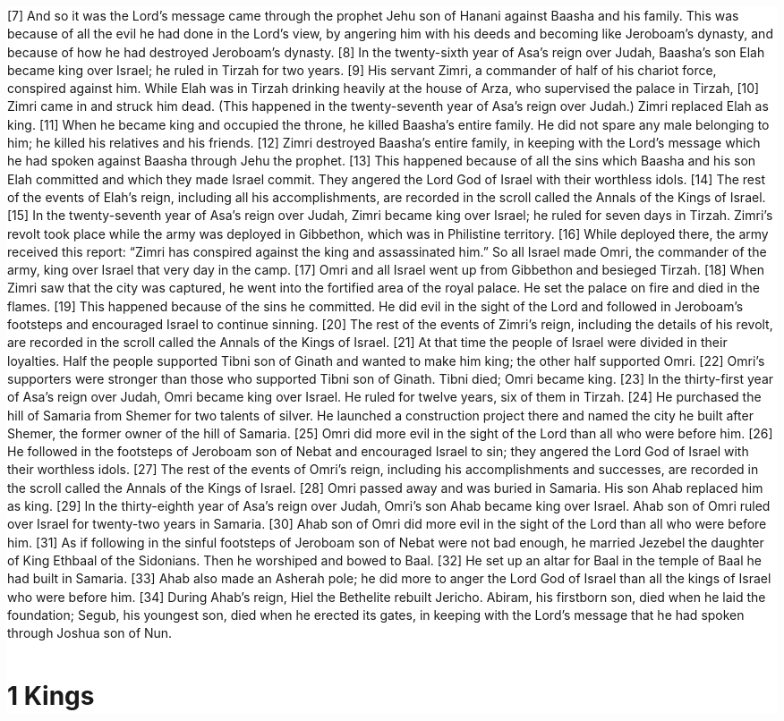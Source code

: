 [7] And so it was the Lord’s message came through the prophet Jehu son of Hanani against Baasha and his family. This was because of all the evil he had done in the Lord’s view, by angering him with his deeds and becoming like Jeroboam’s dynasty, and because of how he had destroyed Jeroboam’s dynasty.
[8] In the twenty-sixth year of Asa’s reign over Judah, Baasha’s son Elah became king over Israel; he ruled in Tirzah for two years. 
[9] His servant Zimri, a commander of half of his chariot force, conspired against him. While Elah was in Tirzah drinking heavily at the house of Arza, who supervised the palace in Tirzah, 
[10] Zimri came in and struck him dead. (This happened in the twenty-seventh year of Asa’s reign over Judah.) Zimri replaced Elah as king. 
[11] When he became king and occupied the throne, he killed Baasha’s entire family. He did not spare any male belonging to him; he killed his relatives and his friends. 
[12] Zimri destroyed Baasha’s entire family, in keeping with the Lord’s message which he had spoken against Baasha through Jehu the prophet. 
[13] This happened because of all the sins which Baasha and his son Elah committed and which they made Israel commit. They angered the Lord God of Israel with their worthless idols.
[14] The rest of the events of Elah’s reign, including all his accomplishments, are recorded in the scroll called the Annals of the Kings of Israel.
[15] In the twenty-seventh year of Asa’s reign over Judah, Zimri became king over Israel; he ruled for seven days in Tirzah. Zimri’s revolt took place while the army was deployed in Gibbethon, which was in Philistine territory. 
[16] While deployed there, the army received this report: “Zimri has conspired against the king and assassinated him.” So all Israel made Omri, the commander of the army, king over Israel that very day in the camp. 
[17] Omri and all Israel went up from Gibbethon and besieged Tirzah. 
[18] When Zimri saw that the city was captured, he went into the fortified area of the royal palace. He set the palace on fire and died in the flames. 
[19] This happened because of the sins he committed. He did evil in the sight of the Lord and followed in Jeroboam’s footsteps and encouraged Israel to continue sinning.
[20] The rest of the events of Zimri’s reign, including the details of his revolt, are recorded in the scroll called the Annals of the Kings of Israel.
[21] At that time the people of Israel were divided in their loyalties. Half the people supported Tibni son of Ginath and wanted to make him king; the other half supported Omri. 
[22] Omri’s supporters were stronger than those who supported Tibni son of Ginath. Tibni died; Omri became king.
[23] In the thirty-first year of Asa’s reign over Judah, Omri became king over Israel. He ruled for twelve years, six of them in Tirzah. 
[24] He purchased the hill of Samaria from Shemer for two talents of silver. He launched a construction project there and named the city he built after Shemer, the former owner of the hill of Samaria. 
[25] Omri did more evil in the sight of the Lord than all who were before him. 
[26] He followed in the footsteps of Jeroboam son of Nebat and encouraged Israel to sin; they angered the Lord God of Israel with their worthless idols.
[27] The rest of the events of Omri’s reign, including his accomplishments and successes, are recorded in the scroll called the Annals of the Kings of Israel. 
[28] Omri passed away and was buried in Samaria. His son Ahab replaced him as king.
[29] In the thirty-eighth year of Asa’s reign over Judah, Omri’s son Ahab became king over Israel. Ahab son of Omri ruled over Israel for twenty-two years in Samaria. 
[30] Ahab son of Omri did more evil in the sight of the Lord than all who were before him. 
[31] As if following in the sinful footsteps of Jeroboam son of Nebat were not bad enough, he married Jezebel the daughter of King Ethbaal of the Sidonians. Then he worshiped and bowed to Baal. 
[32] He set up an altar for Baal in the temple of Baal he had built in Samaria. 
[33] Ahab also made an Asherah pole; he did more to anger the Lord God of Israel than all the kings of Israel who were before him.
[34] During Ahab’s reign, Hiel the Bethelite rebuilt Jericho. Abiram, his firstborn son, died when he laid the foundation; Segub, his youngest son, died when he erected its gates, in keeping with the Lord’s message that he had spoken through Joshua son of Nun.
# 1 Kings
